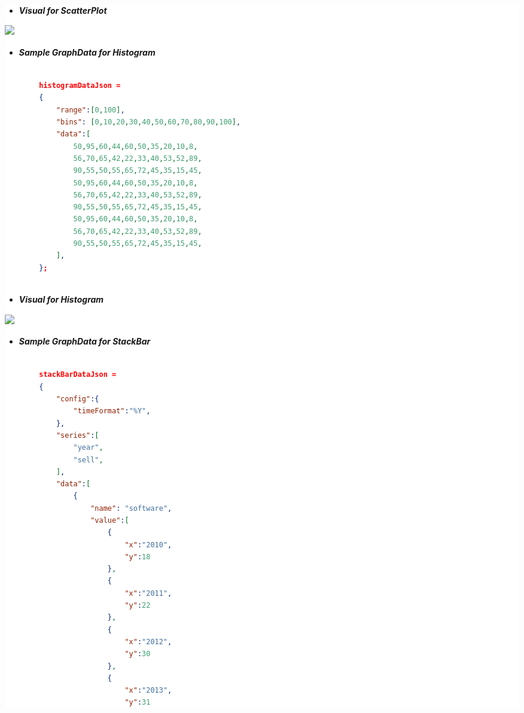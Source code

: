   - ***Visual for ScatterPlot*** 

  <img src="https://raw.githubusercontent.com/Ohtsu/images/master/ScatterPlot01.png" width= "640" >


  - ***Sample GraphData for Histogram*** 

```json

		histogramDataJson =
		{
			"range":[0,100],
			"bins": [0,10,20,30,40,50,60,70,80,90,100],
			"data":[
				50,95,60,44,60,50,35,20,10,8,
				56,70,65,42,22,33,40,53,52,89,
				90,55,50,55,65,72,45,35,15,45,
				50,95,60,44,60,50,35,20,10,8,
				56,70,65,42,22,33,40,53,52,89,
				90,55,50,55,65,72,45,35,15,45,
				50,95,60,44,60,50,35,20,10,8,
				56,70,65,42,22,33,40,53,52,89,
				90,55,50,55,65,72,45,35,15,45,
			],
		};
	

```

  - ***Visual for Histogram*** 

  <img src="https://raw.githubusercontent.com/Ohtsu/images/master/Histogram01.png" width= "640" >



  - ***Sample GraphData for StackBar*** 

```json

		stackBarDataJson =
		{
			"config":{
				"timeFormat":"%Y",
			},
			"series":[
				"year",
				"sell",
			],
			"data":[
				{
					"name": "software",
					"value":[
						{
							"x":"2010",
							"y":18
						},
						{
							"x":"2011",
							"y":22
						},
						{
							"x":"2012",
							"y":30
						},
						{
							"x":"2013",
							"y":31
```